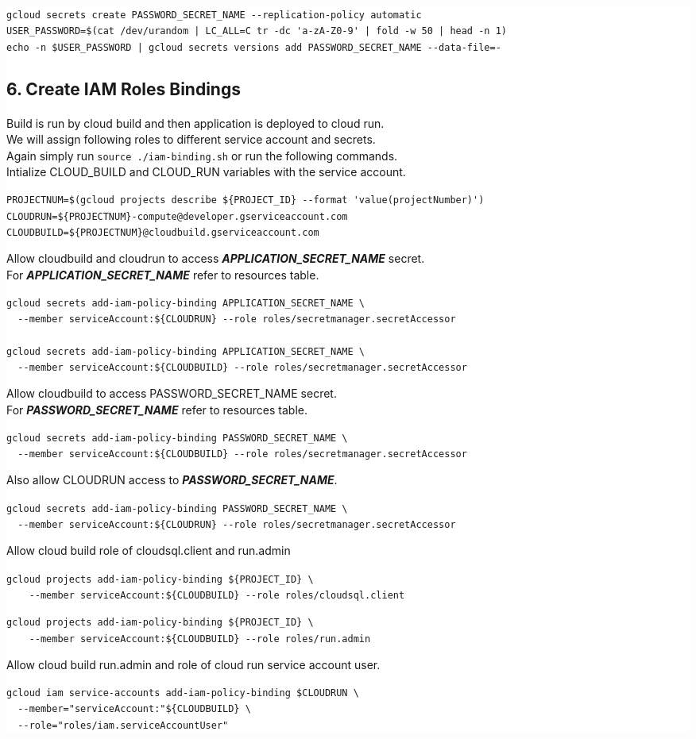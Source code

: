 ```
gcloud secrets create PASSWORD_SECRET_NAME --replication-policy automatic
USER_PASSWORD=$(cat /dev/urandom | LC_ALL=C tr -dc 'a-zA-Z0-9' | fold -w 50 | head -n 1)
echo -n $USER_PASSWORD | gcloud secrets versions add PASSWORD_SECRET_NAME --data-file=-
```


## 6. Create IAM Roles Bindings  
Build is run by cloud build and then application is deployed to cloud run.  
We will assign following roles to different service account and secrets.  
Again simply run `source ./iam-binding.sh` or run the following commands.  
Intialize CLOUD_BUILD and CLOUD_RUN variables with the service account.  
```
PROJECTNUM=$(gcloud projects describe ${PROJECT_ID} --format 'value(projectNumber)')
CLOUDRUN=${PROJECTNUM}-compute@developer.gserviceaccount.com
CLOUDBUILD=${PROJECTNUM}@cloudbuild.gserviceaccount.com
```

Allow cloudbuild and cloudrun to access __*APPLICATION_SECRET_NAME*__ secret.  
For __*APPLICATION_SECRET_NAME*__ refer to resources table.   
```
gcloud secrets add-iam-policy-binding APPLICATION_SECRET_NAME \
  --member serviceAccount:${CLOUDRUN} --role roles/secretmanager.secretAccessor

gcloud secrets add-iam-policy-binding APPLICATION_SECRET_NAME \
  --member serviceAccount:${CLOUDBUILD} --role roles/secretmanager.secretAccessor
```
Allow cloudbuild to access PASSWORD_SECRET_NAME secret.  
For __*PASSWORD_SECRET_NAME*__ refer to resources table.  
```
gcloud secrets add-iam-policy-binding PASSWORD_SECRET_NAME \
  --member serviceAccount:${CLOUDBUILD} --role roles/secretmanager.secretAccessor
```
Also allow CLOUDRUN access to __*PASSWORD_SECRET_NAME*__.  
```
gcloud secrets add-iam-policy-binding PASSWORD_SECRET_NAME \
  --member serviceAccount:${CLOUDRUN} --role roles/secretmanager.secretAccessor
```

Allow cloud build role of cloudsql.client  and run.admin
```
gcloud projects add-iam-policy-binding ${PROJECT_ID} \
    --member serviceAccount:${CLOUDBUILD} --role roles/cloudsql.client
```
```
gcloud projects add-iam-policy-binding ${PROJECT_ID} \
    --member serviceAccount:${CLOUDBUILD} --role roles/run.admin
```
Allow cloud build run.admin and role of cloud run service account user.  
```
gcloud iam service-accounts add-iam-policy-binding $CLOUDRUN \
  --member="serviceAccount:"${CLOUDBUILD} \
  --role="roles/iam.serviceAccountUser"
```
